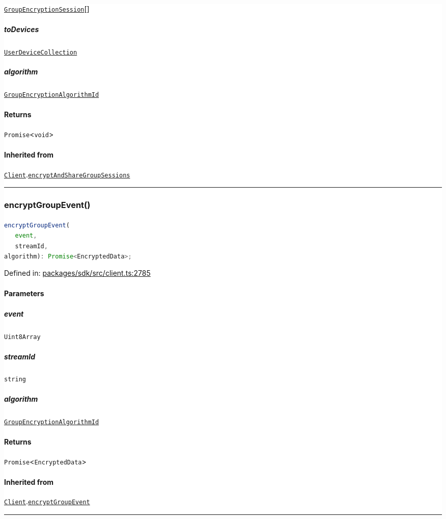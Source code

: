 [`GroupEncryptionSession`](../../Towns-Protocol-Encryption/interfaces/GroupEncryptionSession.md)[]

##### toDevices

[`UserDeviceCollection`](../../Towns-Protocol-Encryption/interfaces/UserDeviceCollection.md)

##### algorithm

[`GroupEncryptionAlgorithmId`](../../Towns-Protocol-Encryption/enumerations/GroupEncryptionAlgorithmId.md)

#### Returns

`Promise`\<`void`\>

#### Inherited from

[`Client`](../classes/Client.md).[`encryptAndShareGroupSessions`](../classes/Client.md#encryptandsharegroupsessions)

***

### encryptGroupEvent()

```ts
encryptGroupEvent(
   event, 
   streamId, 
algorithm): Promise<EncryptedData>;
```

Defined in: [packages/sdk/src/client.ts:2785](https://github.com/towns-protocol/towns/blob/0db1fd0ac7258e8db8cedfb6183e8eade8284fa1/packages/sdk/src/client.ts#L2785)

#### Parameters

##### event

`Uint8Array`

##### streamId

`string`

##### algorithm

[`GroupEncryptionAlgorithmId`](../../Towns-Protocol-Encryption/enumerations/GroupEncryptionAlgorithmId.md)

#### Returns

`Promise`\<`EncryptedData`\>

#### Inherited from

[`Client`](../classes/Client.md).[`encryptGroupEvent`](../classes/Client.md#encryptgroupevent)

***
